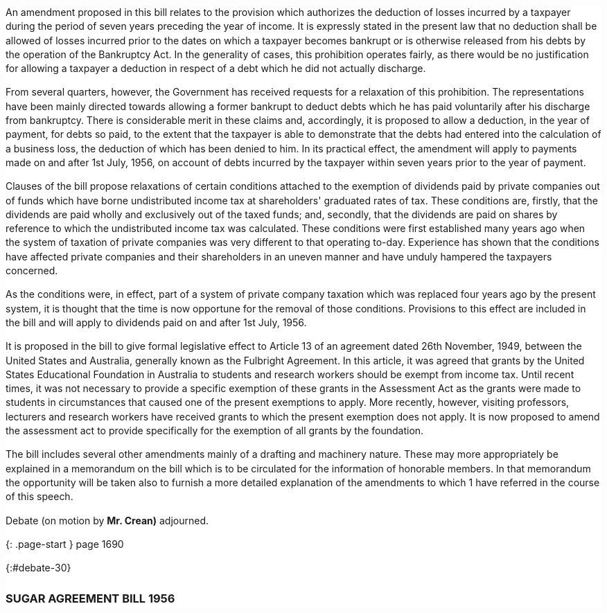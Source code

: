 An amendment proposed in this bill relates to the provision which authorizes the deduction of losses incurred by a taxpayer during the period of seven years preceding the year of income. It is expressly stated in the present law that no deduction shall be allowed of losses incurred prior to the dates on which a taxpayer becomes bankrupt or is otherwise released from his debts by the operation of the Bankruptcy Act. In the generality of cases, this prohibition operates fairly, as there would be no justification for allowing a taxpayer a deduction in respect of a debt which he did not actually discharge. 

From several quarters, however, the Government has received requests for a relaxation of this prohibition. The representations have been mainly directed towards allowing a former bankrupt to deduct debts which he has paid voluntarily after his discharge from bankruptcy. There is considerable merit in these claims and, accordingly, it is proposed to allow a deduction, in the year of payment, for debts so paid, to the extent that the taxpayer is able to demonstrate that the debts had entered into the calculation of a business loss, the deduction of which has been denied to him. In its practical effect, the amendment will apply to payments made on and after 1st July, 1956, on account of debts incurred by the taxpayer within seven years prior to the year of payment. 

Clauses of the bill propose relaxations of certain conditions attached to the exemption of dividends paid by private companies out of funds which have borne undistributed income tax at shareholders' graduated rates of tax. These conditions are, firstly, that the dividends are paid wholly and exclusively out of the taxed funds; and, secondly, that the dividends are paid on shares by reference to which the undistributed income tax was calculated. These conditions were first established many years ago when the system of taxation of private companies was very different to that operating to-day. Experience has shown that the conditions have affected private companies and their shareholders in an uneven manner and have unduly hampered the taxpayers concerned. 

As the conditions were, in effect, part of a system of private company taxation which was replaced four years ago by the present system, it is thought that the time is now opportune for the removal of those conditions. Provisions to this effect are included in the bill and will apply to dividends paid on and after 1st July, 1956. 

It is proposed in the bill to give formal legislative effect to Article 13 of an agreement dated 26th November, 1949, between the United States and Australia, generally known as the Fulbright Agreement. In this article, it was agreed that grants by the United States Educational Foundation in Australia to students and research workers should be exempt from income tax. Until recent times, it was not necessary to provide a specific exemption of these grants in the Assessment Act as the grants were made to students in circumstances that caused one of the present exemptions to apply. More recently, however, visiting professors, lecturers and research workers have received grants to which the present exemption does not apply. It is now proposed to amend the assessment act to provide specifically for the exemption of all grants by the foundation. 

The bill includes several other amendments mainly of a drafting and machinery nature. These may more appropriately be explained in a memorandum on the bill which is to be circulated for the information of honorable members. In that memorandum the opportunity will be taken also to furnish a more detailed explanation of the amendments to which 1 have referred in the course of this speech. 

Debate (on motion by  **Mr. Crean)**  adjourned. 

{: .page-start }
page 1690

{:#debate-30}
### SUGAR AGREEMENT BILL 1956
